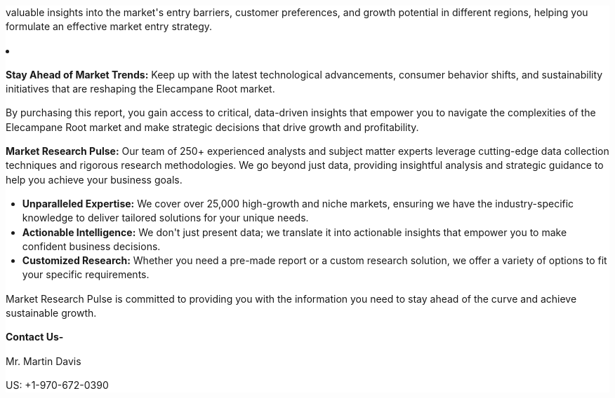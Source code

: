 valuable insights into the market's entry barriers, customer preferences, and growth potential in different regions, helping you formulate an effective market entry strategy.</p></li><li><p><strong>Stay Ahead of Market Trends:</strong> Keep up with the latest technological advancements, consumer behavior shifts, and sustainability initiatives that are reshaping the Elecampane Root market.</p></li></ol><p>By purchasing this report, you gain access to critical, data-driven insights that empower you to navigate the complexities of the Elecampane Root market and make strategic decisions that drive growth and profitability.</p><p><strong>Market Research Pulse:</strong>&nbsp;Our team of 250+ experienced analysts and subject matter experts leverage cutting-edge data collection techniques and rigorous research methodologies. We go beyond just data, providing insightful analysis and strategic guidance to help you achieve your business goals.</p><ul><li><strong>Unparalleled Expertise:</strong>&nbsp;We cover over 25,000 high-growth and niche markets, ensuring we have the industry-specific knowledge to deliver tailored solutions for your unique needs.</li><li><strong>Actionable Intelligence:</strong>&nbsp;We don't just present data; we translate it into actionable insights that empower you to make confident business decisions.</li><li><strong>Customized Research:</strong>&nbsp;Whether you need a pre-made report or a custom research solution, we offer a variety of options to fit your specific requirements.</li></ul><p>Market Research Pulse is committed to providing you with the information you need to stay ahead of the curve and achieve sustainable growth.</p><p><strong>Contact Us-</strong></p><p>Mr. Martin Davis</p><p>US: +1-970-672-0390</p>
